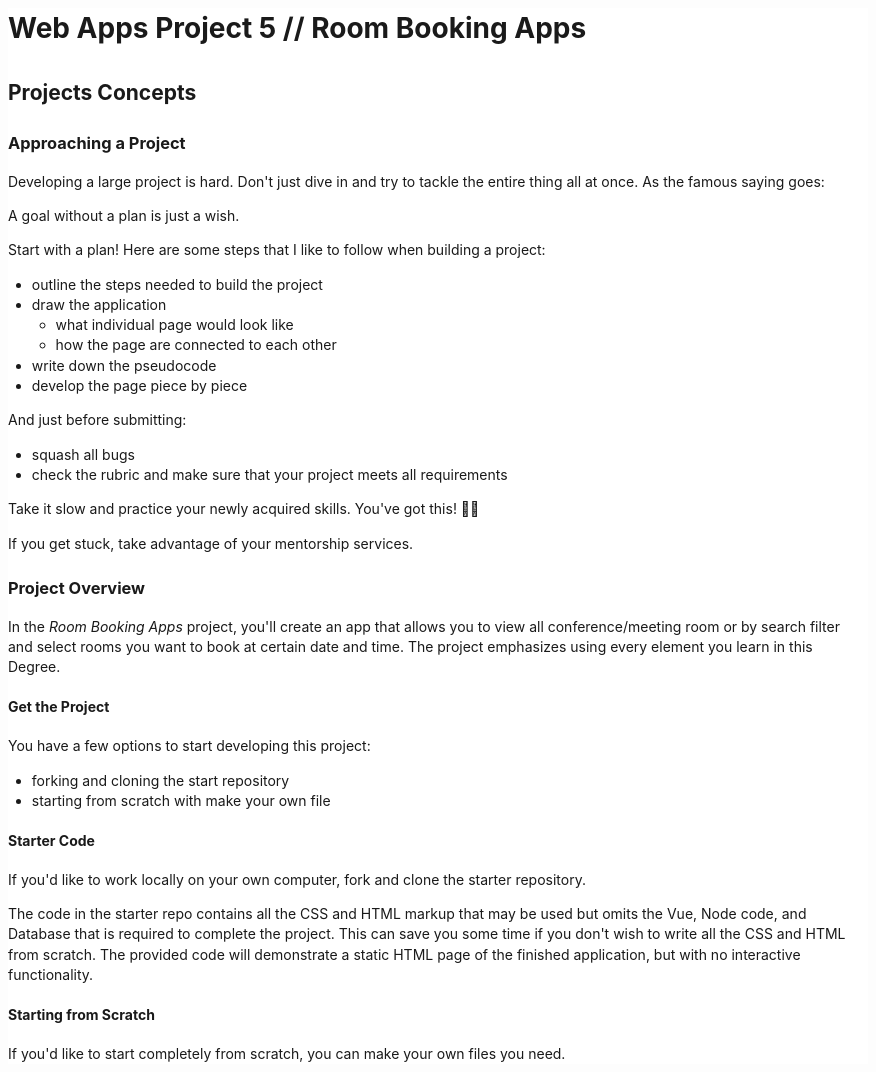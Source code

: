 # Web Apps Project 5 // Room Booking Apps

## Projects Concepts

### Approaching a Project

Developing a large project is hard. Don't just dive in and try to tackle the entire thing all at once. As the famous saying goes:

A goal without a plan is just a wish.

Start with a plan! Here are some steps that I like to follow when building a project:

* outline the steps needed to build the project
* draw the application
  * what individual page would look like
  * how the page are connected to each other
* write down the pseudocode
* develop the page piece by piece

And just before submitting:

* squash all bugs
* check the rubric and make sure that your project meets all requirements

Take it slow and practice your newly acquired skills. You've got this! 🙌🏼

If you get stuck, take advantage of your mentorship services.

### Project Overview

In the _Room Booking Apps_ project, you'll create an app that allows you to view all conference/meeting room or by search filter and select rooms you want to book at certain date and time. The project emphasizes using every element you learn in this Degree.

#### Get the Project

You have a few options to start developing this project:

* forking and cloning the start repository
* starting from scratch with make your own file

#### Starter Code

If you'd like to work locally on your own computer, fork and clone the starter repository.

The code in the starter repo contains all the CSS and HTML markup that may be used but omits the Vue, Node code, and Database that is required to complete the project. This can save you some time if you don't wish to write all the CSS and HTML from scratch. The provided code will demonstrate a static HTML page of the finished application, but with no interactive functionality.

#### Starting from Scratch

If you'd like to start completely from scratch, you can make your own files you need.
